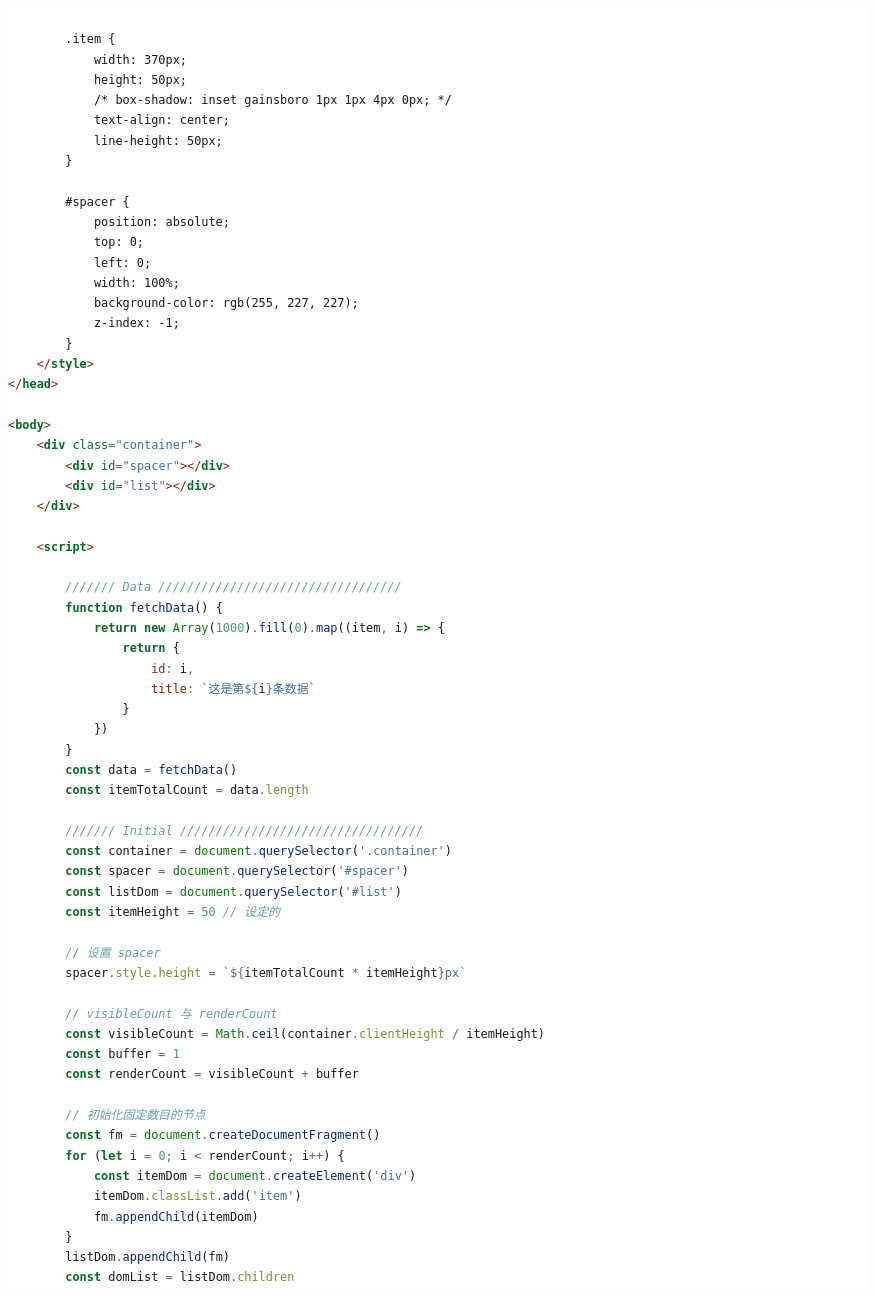 ```html

        .item {
            width: 370px;
            height: 50px;
            /* box-shadow: inset gainsboro 1px 1px 4px 0px; */
            text-align: center;
            line-height: 50px;
        }

        #spacer {
            position: absolute;
            top: 0;
            left: 0;
            width: 100%;
            background-color: rgb(255, 227, 227);
            z-index: -1;
        }
    </style>
</head>

<body>
    <div class="container">
        <div id="spacer"></div>
        <div id="list"></div>
    </div>

    <script>

        /////// Data //////////////////////////////////
        function fetchData() {
            return new Array(1000).fill(0).map((item, i) => {
                return {
                    id: i,
                    title: `这是第${i}条数据`
                }
            })
        }
        const data = fetchData()
        const itemTotalCount = data.length

        /////// Initial //////////////////////////////////
        const container = document.querySelector('.container')
        const spacer = document.querySelector('#spacer')
        const listDom = document.querySelector('#list')
        const itemHeight = 50 // 设定的

        // 设置 spacer
        spacer.style.height = `${itemTotalCount * itemHeight}px`

        // visibleCount 与 renderCount
        const visibleCount = Math.ceil(container.clientHeight / itemHeight)
        const buffer = 1
        const renderCount = visibleCount + buffer

        // 初始化固定数目的节点
        const fm = document.createDocumentFragment()
        for (let i = 0; i < renderCount; i++) {
            const itemDom = document.createElement('div')
            itemDom.classList.add('item')
            fm.appendChild(itemDom)
        }
        listDom.appendChild(fm)
        const domList = listDom.children
```
